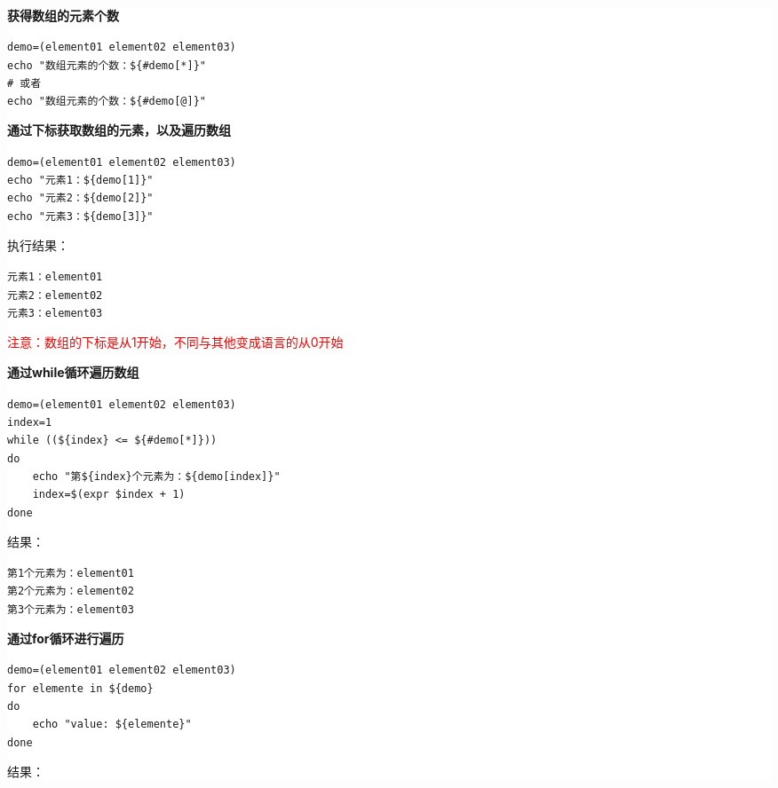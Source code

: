 **获得数组的元素个数**

```shell
demo=(element01 element02 element03)
echo "数组元素的个数：${#demo[*]}"
# 或者
echo "数组元素的个数：${#demo[@]}"
```

**通过下标获取数组的元素，以及遍历数组**

```shell
demo=(element01 element02 element03)
echo "元素1：${demo[1]}"
echo "元素2：${demo[2]}"
echo "元素3：${demo[3]}"
```

执行结果：

```txt
元素1：element01
元素2：element02
元素3：element03
```

<span style="color: red">注意：数组的下标是从1开始，不同与其他变成语言的从0开始</span>

**通过while循环遍历数组**

```shell
demo=(element01 element02 element03)
index=1
while ((${index} <= ${#demo[*]}))
do
    echo "第${index}个元素为：${demo[index]}"
    index=$(expr $index + 1)
done
```

结果：

```txt
第1个元素为：element01
第2个元素为：element02
第3个元素为：element03
```

**通过for循环进行遍历**

```shell
demo=(element01 element02 element03)
for elemente in ${demo}
do
    echo "value: ${elemente}"
done
```

结果：
